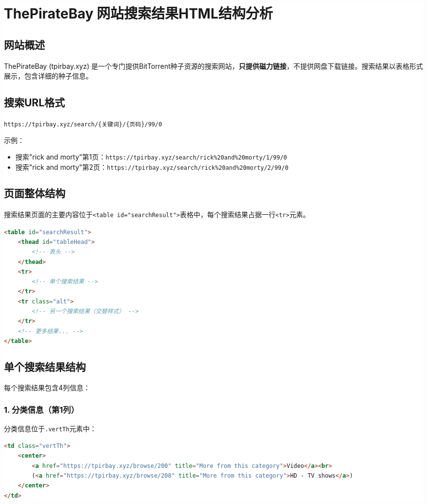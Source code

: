 # ThePirateBay 网站搜索结果HTML结构分析

## 网站概述

ThePirateBay (tpirbay.xyz) 是一个专门提供BitTorrent种子资源的搜索网站，**只提供磁力链接**，不提供网盘下载链接。搜索结果以表格形式展示，包含详细的种子信息。

## 搜索URL格式

```
https://tpirbay.xyz/search/{关键词}/{页码}/99/0
```

示例：
- 搜索"rick and morty"第1页：`https://tpirbay.xyz/search/rick%20and%20morty/1/99/0`
- 搜索"rick and morty"第2页：`https://tpirbay.xyz/search/rick%20and%20morty/2/99/0`

## 页面整体结构

搜索结果页面的主要内容位于`<table id="searchResult">`表格中，每个搜索结果占据一行`<tr>`元素。

```html
<table id="searchResult">
    <thead id="tableHead">
        <!-- 表头 -->
    </thead>
    <tr>
        <!-- 单个搜索结果 -->
    </tr>
    <tr class="alt">
        <!-- 另一个搜索结果（交替样式） -->
    </tr>
    <!-- 更多结果... -->
</table>
```

## 单个搜索结果结构

每个搜索结果包含4列信息：

### 1. 分类信息（第1列）

分类信息位于`.vertTh`元素中：

```html
<td class="vertTh">
    <center>
        <a href="https://tpirbay.xyz/browse/200" title="More from this category">Video</a><br>
        (<a href="https://tpirbay.xyz/browse/208" title="More from this category">HD - TV shows</a>)
    </center>
</td>
```
